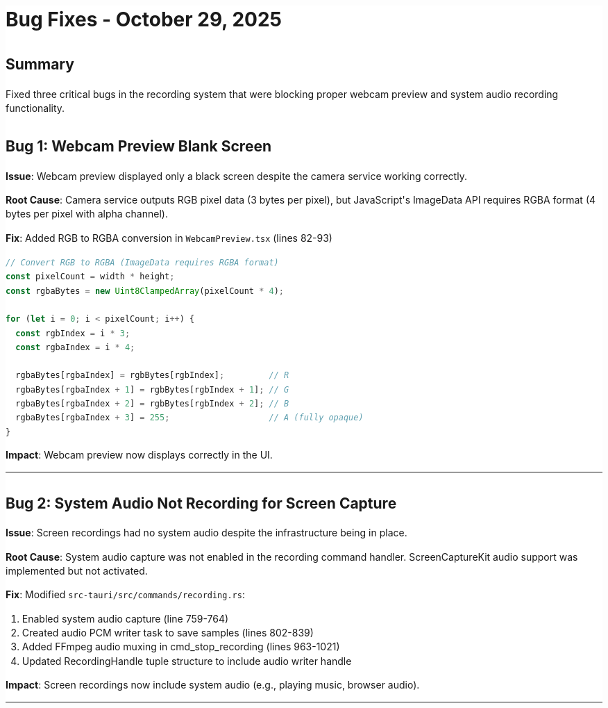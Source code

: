 # Bug Fixes - October 29, 2025

## Summary
Fixed three critical bugs in the recording system that were blocking proper webcam preview and system audio recording functionality.

## Bug 1: Webcam Preview Blank Screen

**Issue**: Webcam preview displayed only a black screen despite the camera service working correctly.

**Root Cause**: Camera service outputs RGB pixel data (3 bytes per pixel), but JavaScript's ImageData API requires RGBA format (4 bytes per pixel with alpha channel).

**Fix**: Added RGB to RGBA conversion in `WebcamPreview.tsx` (lines 82-93)
```typescript
// Convert RGB to RGBA (ImageData requires RGBA format)
const pixelCount = width * height;
const rgbaBytes = new Uint8ClampedArray(pixelCount * 4);

for (let i = 0; i < pixelCount; i++) {
  const rgbIndex = i * 3;
  const rgbaIndex = i * 4;

  rgbaBytes[rgbaIndex] = rgbBytes[rgbIndex];         // R
  rgbaBytes[rgbaIndex + 1] = rgbBytes[rgbIndex + 1]; // G
  rgbaBytes[rgbaIndex + 2] = rgbBytes[rgbIndex + 2]; // B
  rgbaBytes[rgbaIndex + 3] = 255;                    // A (fully opaque)
}
```

**Impact**: Webcam preview now displays correctly in the UI.

---

## Bug 2: System Audio Not Recording for Screen Capture

**Issue**: Screen recordings had no system audio despite the infrastructure being in place.

**Root Cause**: System audio capture was not enabled in the recording command handler. ScreenCaptureKit audio support was implemented but not activated.

**Fix**: Modified `src-tauri/src/commands/recording.rs`:
1. Enabled system audio capture (line 759-764)
2. Created audio PCM writer task to save samples (lines 802-839)
3. Added FFmpeg audio muxing in cmd_stop_recording (lines 963-1021)
4. Updated RecordingHandle tuple structure to include audio writer handle

**Impact**: Screen recordings now include system audio (e.g., playing music, browser audio).

---
